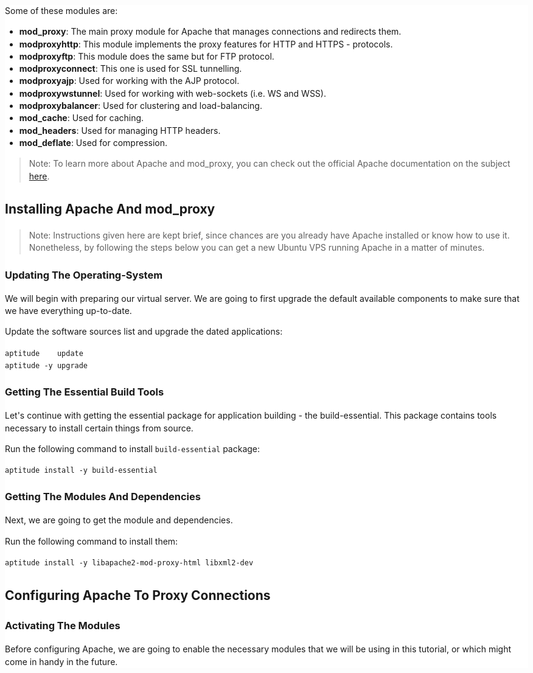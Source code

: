 Some of these modules are:

- **mod_proxy**: The main proxy module for Apache that manages connections and redirects them.
- **modproxyhttp**: This module implements the proxy features for HTTP and HTTPS - protocols.
- **modproxyftp**: This module does the same but for FTP protocol.
- **modproxyconnect**: This one is used for SSL tunnelling.
- **modproxyajp**: Used for working with the AJP protocol.
- **modproxywstunnel**: Used for working with web-sockets (i.e. WS and WSS).
- **modproxybalancer**: Used for clustering and load-balancing.
- **mod_cache**: Used for caching.
- **mod_headers**: Used for managing HTTP headers.
- **mod_deflate**: Used for compression.
> Note: To learn more about Apache and mod_proxy, you can check out the official Apache documentation on the subject [here](http://httpd.apache.org/docs/current/mod/mod_proxy.html).

## Installing Apache And mod_proxy
> Note: Instructions given here are kept brief, since chances are you already have Apache installed or know how to use it. Nonetheless, by following the steps below you can get a new Ubuntu VPS running Apache in a matter of minutes.

### Updating The Operating-System
We will begin with preparing our virtual server. We are going to first upgrade the default available components to make sure that we have everything up-to-date.

Update the software sources list and upgrade the dated applications:
```
aptitude    update
aptitude -y upgrade
```

### Getting The Essential Build Tools
Let's continue with getting the essential package for application building - the build-essential. This package contains tools necessary to install certain things from source.

Run the following command to install `build-essential` package:
```
aptitude install -y build-essential
```

### Getting The Modules And Dependencies
Next, we are going to get the module and dependencies.

Run the following command to install them:
```
aptitude install -y libapache2-mod-proxy-html libxml2-dev
```

## Configuring Apache To Proxy Connections
### Activating The Modules

Before configuring Apache, we are going to enable the necessary modules that we will be using in this tutorial, or which might come in handy in the future.

